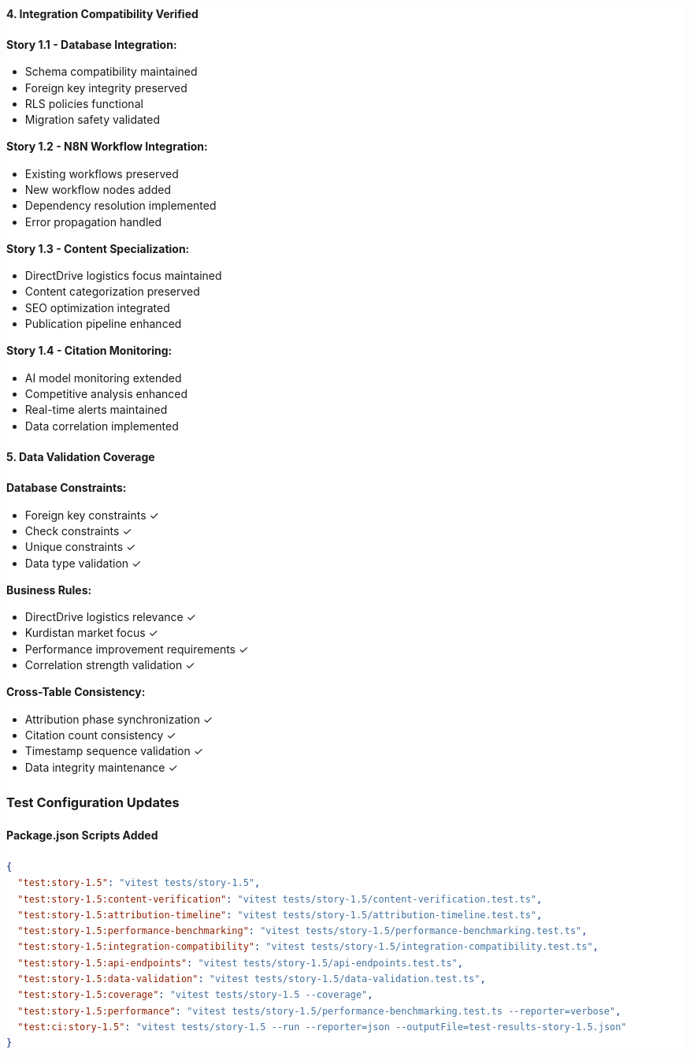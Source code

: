 #### 4. Integration Compatibility Verified

**Story 1.1 - Database Integration:**
- Schema compatibility maintained
- Foreign key integrity preserved
- RLS policies functional
- Migration safety validated

**Story 1.2 - N8N Workflow Integration:**
- Existing workflows preserved
- New workflow nodes added
- Dependency resolution implemented
- Error propagation handled

**Story 1.3 - Content Specialization:**
- DirectDrive logistics focus maintained
- Content categorization preserved
- SEO optimization integrated
- Publication pipeline enhanced

**Story 1.4 - Citation Monitoring:**
- AI model monitoring extended
- Competitive analysis enhanced
- Real-time alerts maintained
- Data correlation implemented

#### 5. Data Validation Coverage

**Database Constraints:**
- Foreign key constraints ✓
- Check constraints ✓
- Unique constraints ✓
- Data type validation ✓

**Business Rules:**
- DirectDrive logistics relevance ✓
- Kurdistan market focus ✓
- Performance improvement requirements ✓
- Correlation strength validation ✓

**Cross-Table Consistency:**
- Attribution phase synchronization ✓
- Citation count consistency ✓
- Timestamp sequence validation ✓
- Data integrity maintenance ✓

### Test Configuration Updates

#### Package.json Scripts Added
```json
{
  "test:story-1.5": "vitest tests/story-1.5",
  "test:story-1.5:content-verification": "vitest tests/story-1.5/content-verification.test.ts",
  "test:story-1.5:attribution-timeline": "vitest tests/story-1.5/attribution-timeline.test.ts",
  "test:story-1.5:performance-benchmarking": "vitest tests/story-1.5/performance-benchmarking.test.ts",
  "test:story-1.5:integration-compatibility": "vitest tests/story-1.5/integration-compatibility.test.ts",
  "test:story-1.5:api-endpoints": "vitest tests/story-1.5/api-endpoints.test.ts",
  "test:story-1.5:data-validation": "vitest tests/story-1.5/data-validation.test.ts",
  "test:story-1.5:coverage": "vitest tests/story-1.5 --coverage",
  "test:story-1.5:performance": "vitest tests/story-1.5/performance-benchmarking.test.ts --reporter=verbose",
  "test:ci:story-1.5": "vitest tests/story-1.5 --run --reporter=json --outputFile=test-results-story-1.5.json"
}
```